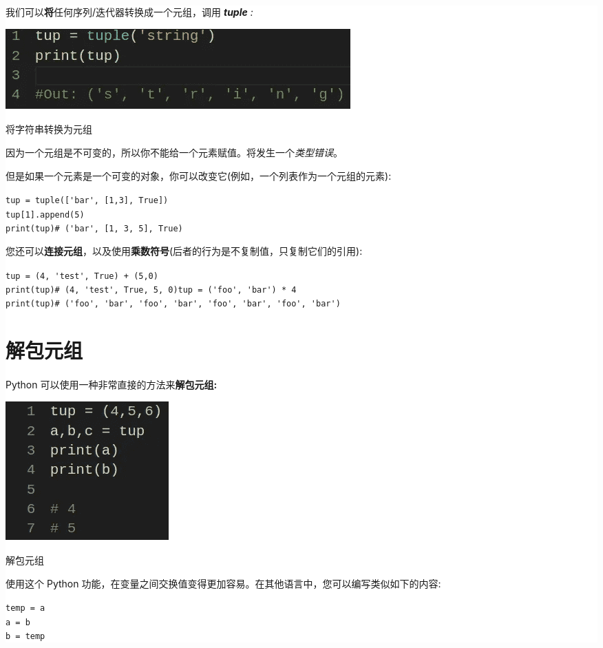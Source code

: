 我们可以**将**任何序列/迭代器转换成一个元组，调用 ***tuple*** *:*

![](img/ccb884c944351b9e0ac62aa6fc2529a4.png)

将字符串转换为元组

因为一个元组是不可变的，所以你不能给一个元素赋值。将发生一个*类型错误*。

但是如果一个元素是一个可变的对象，你可以改变它(例如，一个列表作为一个元组的元素):

```
tup = tuple(['bar', [1,3], True])
tup[1].append(5)
print(tup)# ('bar', [1, 3, 5], True)
```

您还可以**连接元组**，以及使用**乘数符号**(后者的行为是不复制值，只复制它们的引用):

```
tup = (4, 'test', True) + (5,0)
print(tup)# (4, 'test', True, 5, 0)tup = ('foo', 'bar') * 4
print(tup)# ('foo', 'bar', 'foo', 'bar', 'foo', 'bar', 'foo', 'bar')
```

# 解包元组

Python 可以使用一种非常直接的方法来**解包元组:**

![](img/6093b7fd66621e38e42ae1e28de6eb01.png)

解包元组

使用这个 Python 功能，在变量之间交换值变得更加容易。在其他语言中，您可以编写类似如下的内容:

```
temp = a 
a = b
b = temp
```

